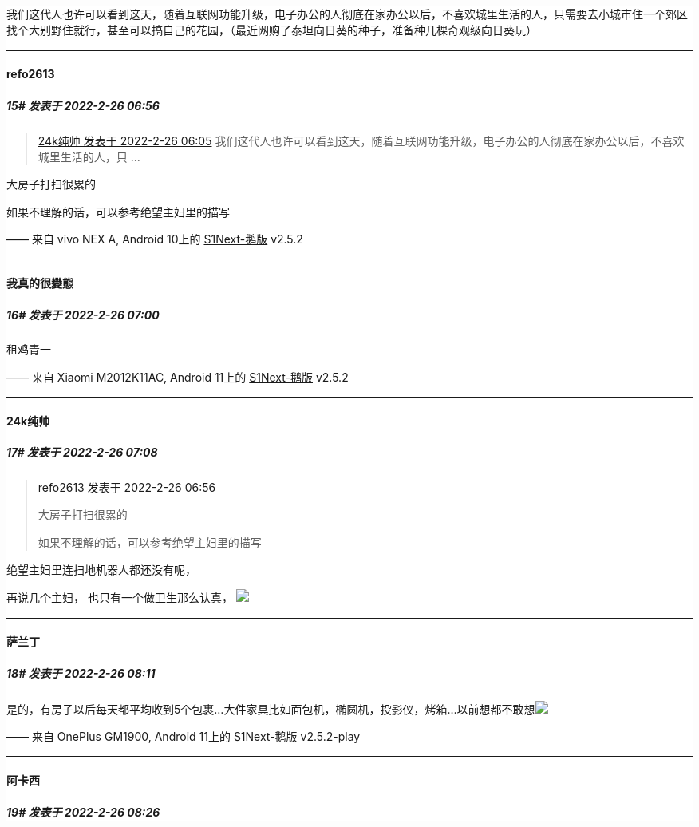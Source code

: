 我们这代人也许可以看到这天，随着互联网功能升级，电子办公的人彻底在家办公以后，不喜欢城里生活的人，只需要去小城市住一个郊区找个大别野住就行，甚至可以搞自己的花园，（最近网购了泰坦向日葵的种子，准备种几棵奇观级向日葵玩）

*****

####  refo2613  
##### 15#       发表于 2022-2-26 06:56

<blockquote><a href="httphttps://bbs.saraba1st.com/2b/forum.php?mod=redirect&amp;goto=findpost&amp;pid=54835331&amp;ptid=2054665" target="_blank">24k纯帅 发表于 2022-2-26 06:05</a>
我们这代人也许可以看到这天，随着互联网功能升级，电子办公的人彻底在家办公以后，不喜欢城里生活的人，只 ...</blockquote>
大房子打扫很累的

如果不理解的话，可以参考绝望主妇里的描写

—— 来自 vivo NEX A, Android 10上的 [S1Next-鹅版](https://github.com/ykrank/S1-Next/releases) v2.5.2

*****

####  我真的很變態  
##### 16#       发表于 2022-2-26 07:00

租鸡青一

—— 来自 Xiaomi M2012K11AC, Android 11上的 [S1Next-鹅版](https://github.com/ykrank/S1-Next/releases) v2.5.2

*****

####  24k纯帅  
##### 17#       发表于 2022-2-26 07:08

<blockquote><a href="httphttps://bbs.saraba1st.com/2b/forum.php?mod=redirect&amp;goto=findpost&amp;pid=54835430&amp;ptid=2054665" target="_blank">refo2613 发表于 2022-2-26 06:56</a>

大房子打扫很累的

如果不理解的话，可以参考绝望主妇里的描写</blockquote>
绝望主妇里连扫地机器人都还没有呢， 

再说几个主妇， 也只有一个做卫生那么认真， <img src="https://static.saraba1st.com/image/smiley/face2017/065.png" referrerpolicy="no-referrer">

*****

####  萨兰丁  
##### 18#       发表于 2022-2-26 08:11

是的，有房子以后每天都平均收到5个包裹…大件家具比如面包机，椭圆机，投影仪，烤箱…以前想都不敢想<img src="https://static.saraba1st.com/image/smiley/face2017/044.png" referrerpolicy="no-referrer">

—— 来自 OnePlus GM1900, Android 11上的 [S1Next-鹅版](https://github.com/ykrank/S1-Next/releases) v2.5.2-play

*****

####  阿卡西  
##### 19#       发表于 2022-2-26 08:26
